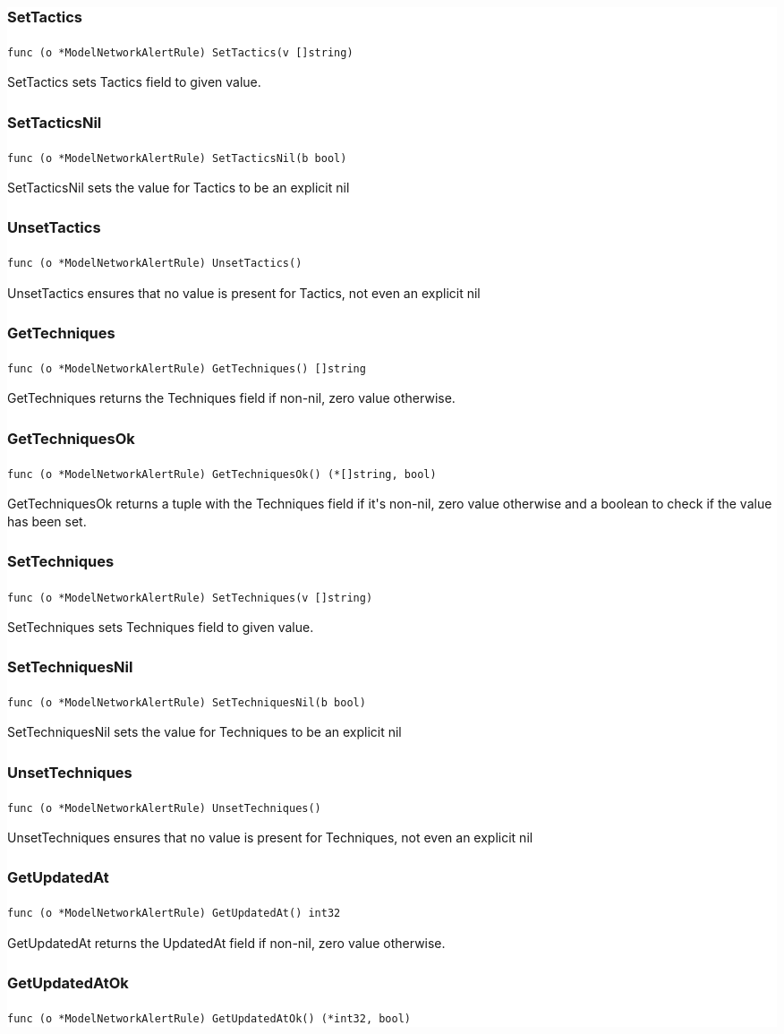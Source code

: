 ### SetTactics

`func (o *ModelNetworkAlertRule) SetTactics(v []string)`

SetTactics sets Tactics field to given value.


### SetTacticsNil

`func (o *ModelNetworkAlertRule) SetTacticsNil(b bool)`

 SetTacticsNil sets the value for Tactics to be an explicit nil

### UnsetTactics
`func (o *ModelNetworkAlertRule) UnsetTactics()`

UnsetTactics ensures that no value is present for Tactics, not even an explicit nil
### GetTechniques

`func (o *ModelNetworkAlertRule) GetTechniques() []string`

GetTechniques returns the Techniques field if non-nil, zero value otherwise.

### GetTechniquesOk

`func (o *ModelNetworkAlertRule) GetTechniquesOk() (*[]string, bool)`

GetTechniquesOk returns a tuple with the Techniques field if it's non-nil, zero value otherwise
and a boolean to check if the value has been set.

### SetTechniques

`func (o *ModelNetworkAlertRule) SetTechniques(v []string)`

SetTechniques sets Techniques field to given value.


### SetTechniquesNil

`func (o *ModelNetworkAlertRule) SetTechniquesNil(b bool)`

 SetTechniquesNil sets the value for Techniques to be an explicit nil

### UnsetTechniques
`func (o *ModelNetworkAlertRule) UnsetTechniques()`

UnsetTechniques ensures that no value is present for Techniques, not even an explicit nil
### GetUpdatedAt

`func (o *ModelNetworkAlertRule) GetUpdatedAt() int32`

GetUpdatedAt returns the UpdatedAt field if non-nil, zero value otherwise.

### GetUpdatedAtOk

`func (o *ModelNetworkAlertRule) GetUpdatedAtOk() (*int32, bool)`
